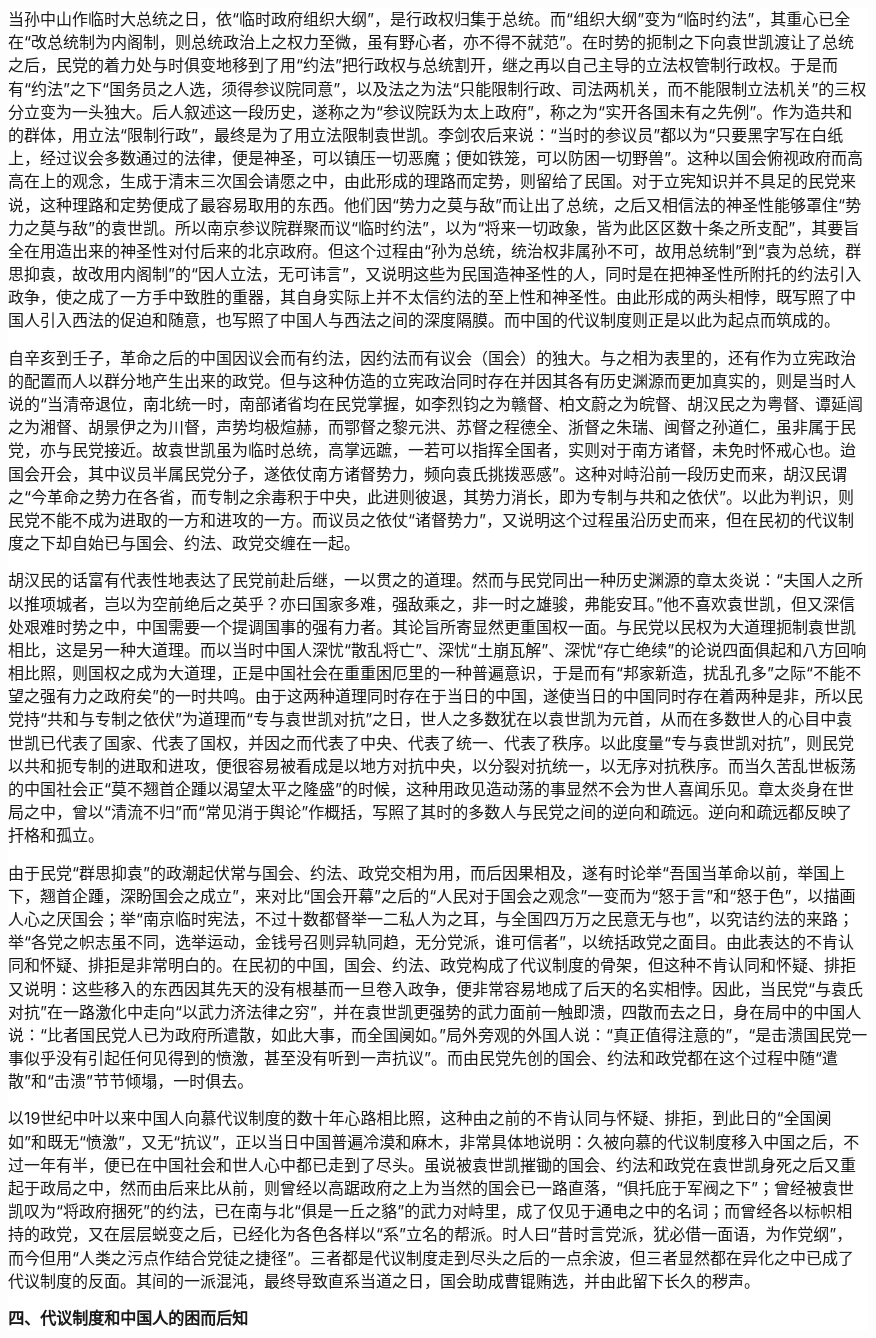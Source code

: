   </span>
</p>
<p>
<span style="font-size: 12pt;">
   当孙中山作临时大总统之日，依“临时政府组织大纲”，是行政权归集于总统。而“组织大纲”变为“临时约法”，其重心已全在“改总统制为内阁制，则总统政治上之权力至微，虽有野心者，亦不得不就范”。在时势的扼制之下向袁世凯渡让了总统之后，民党的着力处与时俱变地移到了用“约法”把行政权与总统割开，继之再以自己主导的立法权管制行政权。于是而有“约法”之下“国务员之人选，须得参议院同意”，以及法之为法“只能限制行政、司法两机关，而不能限制立法机关”的三权分立变为一头独大。后人叙述这一段历史，遂称之为“参议院跃为太上政府”，称之为“实开各国未有之先例”。作为造共和的群体，用立法“限制行政”，最终是为了用立法限制袁世凯。李剑农后来说：“当时的参议员”都以为“只要黑字写在白纸上，经过议会多数通过的法律，便是神圣，可以镇压一切恶魔；便如铁笼，可以防困一切野兽”。这种以国会俯视政府而高高在上的观念，生成于清末三次国会请愿之中，由此形成的理路而定势，则留给了民国。对于立宪知识并不具足的民党来说，这种理路和定势便成了最容易取用的东西。他们因“势力之莫与敌”而让出了总统，之后又相信法的神圣性能够罩住“势力之莫与敌”的袁世凯。所以南京参议院群聚而议“临时约法”，以为“将来一切政象，皆为此区区数十条之所支配”，其要旨全在用造出来的神圣性对付后来的北京政府。但这个过程由“孙为总统，统治权非属孙不可，故用总统制”到“袁为总统，群思抑袁，故改用内阁制”的“因人立法，无可讳言”，又说明这些为民国造神圣性的人，同时是在把神圣性所附托的约法引入政争，使之成了一方手中致胜的重器，其自身实际上并不太信约法的至上性和神圣性。由此形成的两头相悖，既写照了中国人引入西法的促迫和随意，也写照了中国人与西法之间的深度隔膜。而中国的代议制度则正是以此为起点而筑成的。
  </span>
</p>
<p>
<span style="font-size: 12pt;">
   自辛亥到壬子，革命之后的中国因议会而有约法，因约法而有议会（国会）的独大。与之相为表里的，还有作为立宪政治的配置而人以群分地产生出来的政党。但与这种仿造的立宪政治同时存在并因其各有历史渊源而更加真实的，则是当时人说的“当清帝退位，南北统一时，南部诸省均在民党掌握，如李烈钧之为赣督、柏文蔚之为皖督、胡汉民之为粤督、谭延闿之为湘督、胡景伊之为川督，声势均极煊赫，而鄂督之黎元洪、苏督之程德全、浙督之朱瑞、闽督之孙道仁，虽非属于民党，亦与民党接近。故袁世凯虽为临时总统，高掌远蹠，一若可以指挥全国者，实则对于南方诸督，未免时怀戒心也。迨国会开会，其中议员半属民党分子，遂依仗南方诸督势力，频向袁氏挑拨恶感”。这种对峙沿前一段历史而来，胡汉民谓之“今革命之势力在各省，而专制之余毒积于中央，此进则彼退，其势力消长，即为专制与共和之依伏”。以此为判识，则民党不能不成为进取的一方和进攻的一方。而议员之依仗“诸督势力”，又说明这个过程虽沿历史而来，但在民初的代议制度之下却自始已与国会、约法、政党交缠在一起。
  </span>
</p>
<p>
<span style="font-size: 12pt;">
   胡汉民的话富有代表性地表达了民党前赴后继，一以贯之的道理。然而与民党同出一种历史渊源的章太炎说：“夫国人之所以推项城者，岂以为空前绝后之英乎？亦曰国家多难，强敌乘之，非一时之雄骏，弗能安耳。”他不喜欢袁世凯，但又深信处艰难时势之中，中国需要一个提调国事的强有力者。其论旨所寄显然更重国权一面。与民党以民权为大道理扼制袁世凯相比，这是另一种大道理。而以当时中国人深忧“散乱将亡”、深忧“土崩瓦解”、深忧“存亡绝续”的论说四面俱起和八方回响相比照，则国权之成为大道理，正是中国社会在重重困厄里的一种普遍意识，于是而有“邦家新造，扰乱孔多”之际“不能不望之强有力之政府矣”的一时共鸣。由于这两种道理同时存在于当日的中国，遂使当日的中国同时存在着两种是非，所以民党持“共和与专制之依伏”为道理而“专与袁世凯对抗”之日，世人之多数犹在以袁世凯为元首，从而在多数世人的心目中袁世凯已代表了国家、代表了国权，并因之而代表了中央、代表了统一、代表了秩序。以此度量“专与袁世凯对抗”，则民党以共和扼专制的进取和进攻，便很容易被看成是以地方对抗中央，以分裂对抗统一，以无序对抗秩序。而当久苦乱世板荡的中国社会正“莫不翘首企踵以渴望太平之隆盛”的时候，这种用政见造动荡的事显然不会为世人喜闻乐见。章太炎身在世局之中，曾以“清流不归”而“常见消于舆论”作概括，写照了其时的多数人与民党之间的逆向和疏远。逆向和疏远都反映了扞格和孤立。
  </span>
</p>
<p>
<span style="font-size: 12pt;">
   由于民党“群思抑袁”的政潮起伏常与国会、约法、政党交相为用，而后因果相及，遂有时论举“吾国当革命以前，举国上下，翘首企踵，深盼国会之成立”，来对比“国会开幕”之后的“人民对于国会之观念”一变而为“怒于言”和“怒于色”，以描画人心之厌国会；举“南京临时宪法，不过十数都督举一二私人为之耳，与全国四万万之民意无与也”，以究诘约法的来路；举“各党之帜志虽不同，选举运动，金钱号召则异轨同趋，无分党派，谁可信者”，以统括政党之面目。由此表达的不肯认同和怀疑、排拒是非常明白的。在民初的中国，国会、约法、政党构成了代议制度的骨架，但这种不肯认同和怀疑、排拒又说明：这些移入的东西因其先天的没有根基而一旦卷入政争，便非常容易地成了后天的名实相悖。因此，当民党“与袁氏对抗”在一路激化中走向“以武力济法律之穷”，并在袁世凯更强势的武力面前一触即溃，四散而去之日，身在局中的中国人说：“比者国民党人已为政府所遣散，如此大事，而全国阒如。”局外旁观的外国人说：“真正值得注意的”，“是击溃国民党一事似乎没有引起任何见得到的愤激，甚至没有听到一声抗议”。而由民党先创的国会、约法和政党都在这个过程中随“遣散”和“击溃”节节倾塌，一时俱去。
  </span>
</p>
<p>
<span style="font-size: 12pt;">
   以19世纪中叶以来中国人向慕代议制度的数十年心路相比照，这种由之前的不肯认同与怀疑、排拒，到此日的“全国阒如”和既无“愤激”，又无“抗议”，正以当日中国普遍冷漠和麻木，非常具体地说明：久被向慕的代议制度移入中国之后，不过一年有半，便已在中国社会和世人心中都已走到了尽头。虽说被袁世凯摧锄的国会、约法和政党在袁世凯身死之后又重起于政局之中，然而由后来比从前，则曾经以高踞政府之上为当然的国会已一路直落，“俱托庇于军阀之下”；曾经被袁世凯叹为“将政府捆死”的约法，已在南与北“俱是一丘之貉”的武力对峙里，成了仅见于通电之中的名词；而曾经各以标帜相持的政党，又在层层蜕变之后，已经化为各色各样以“系”立名的帮派。时人曰“昔时言党派，犹必借一面语，为作党纲”，而今但用“人类之污点作结合党徒之捷径”。三者都是代议制度走到尽头之后的一点余波，但三者显然都在异化之中已成了代议制度的反面。其间的一派混沌，最终导致直系当道之日，国会助成曹锟贿选，并由此留下长久的秽声。
  </span>
</p>
<p>
<span style="font-size: 12pt;">
</span>
</p>
<p>
<span style="font-size: 12pt;">
<strong>
    四、代议制度和中国人的困而后知
   </strong>
</span>
</p>